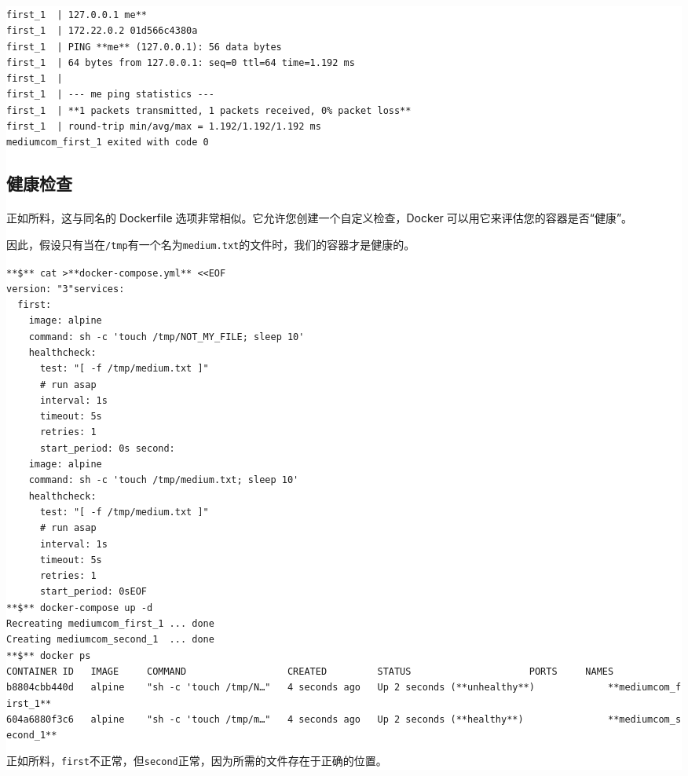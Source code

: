 ```
first_1  | 127.0.0.1 me**
first_1  | 172.22.0.2 01d566c4380a
first_1  | PING **me** (127.0.0.1): 56 data bytes
first_1  | 64 bytes from 127.0.0.1: seq=0 ttl=64 time=1.192 ms
first_1  | 
first_1  | --- me ping statistics ---
first_1  | **1 packets transmitted, 1 packets received, 0% packet loss**
first_1  | round-trip min/avg/max = 1.192/1.192/1.192 ms
mediumcom_first_1 exited with code 0
```

## 健康检查

正如所料，这与同名的 Dockerfile 选项非常相似。它允许您创建一个自定义检查，Docker 可以用它来评估您的容器是否“健康”。

因此，假设只有当在`/tmp`有一个名为`medium.txt`的文件时，我们的容器才是健康的。

```
**$** cat >**docker-compose.yml** <<EOF
version: "3"services:
  first:
    image: alpine
    command: sh -c 'touch /tmp/NOT_MY_FILE; sleep 10'
    healthcheck:
      test: "[ -f /tmp/medium.txt ]"
      # run asap
      interval: 1s
      timeout: 5s
      retries: 1
      start_period: 0s second:
    image: alpine
    command: sh -c 'touch /tmp/medium.txt; sleep 10'
    healthcheck:
      test: "[ -f /tmp/medium.txt ]"
      # run asap
      interval: 1s
      timeout: 5s
      retries: 1
      start_period: 0sEOF
**$** docker-compose up -d
Recreating mediumcom_first_1 ... done
Creating mediumcom_second_1  ... done
**$** docker ps
CONTAINER ID   IMAGE     COMMAND                  CREATED         STATUS                     PORTS     NAMES
b8804cbb440d   alpine    "sh -c 'touch /tmp/N…"   4 seconds ago   Up 2 seconds (**unhealthy**)             **mediumcom_first_1**
604a6880f3c6   alpine    "sh -c 'touch /tmp/m…"   4 seconds ago   Up 2 seconds (**healthy**)               **mediumcom_second_1**
```

正如所料，`first`不正常，但`second`正常，因为所需的文件存在于正确的位置。
